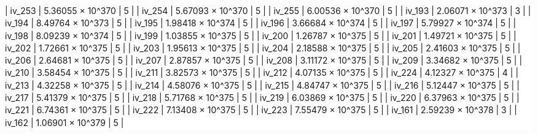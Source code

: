 | iv_253 | 5.36055 × 10^370 | 5 |
| iv_254 | 5.67093 × 10^370 | 5 |
| iv_255 | 6.00536 × 10^370 | 5 |
| iv_193 | 2.06071 × 10^373 | 3 |
| iv_194 | 8.49764 × 10^373 | 5 |
| iv_195 | 1.98418 × 10^374 | 5 |
| iv_196 | 3.66684 × 10^374 | 5 |
| iv_197 | 5.79927 × 10^374 | 5 |
| iv_198 | 8.09239 × 10^374 | 5 |
| iv_199 | 1.03855 × 10^375 | 5 |
| iv_200 | 1.26787 × 10^375 | 5 |
| iv_201 | 1.49721 × 10^375 | 5 |
| iv_202 | 1.72661 × 10^375 | 5 |
| iv_203 | 1.95613 × 10^375 | 5 |
| iv_204 | 2.18588 × 10^375 | 5 |
| iv_205 | 2.41603 × 10^375 | 5 |
| iv_206 | 2.64681 × 10^375 | 5 |
| iv_207 | 2.87857 × 10^375 | 5 |
| iv_208 | 3.11172 × 10^375 | 5 |
| iv_209 | 3.34682 × 10^375 | 5 |
| iv_210 | 3.58454 × 10^375 | 5 |
| iv_211 | 3.82573 × 10^375 | 5 |
| iv_212 | 4.07135 × 10^375 | 5 |
| iv_224 | 4.12327 × 10^375 | 4 |
| iv_213 | 4.32258 × 10^375 | 5 |
| iv_214 | 4.58076 × 10^375 | 5 |
| iv_215 | 4.84747 × 10^375 | 5 |
| iv_216 | 5.12447 × 10^375 | 5 |
| iv_217 | 5.41379 × 10^375 | 5 |
| iv_218 | 5.71768 × 10^375 | 5 |
| iv_219 | 6.03869 × 10^375 | 5 |
| iv_220 | 6.37963 × 10^375 | 5 |
| iv_221 | 6.74361 × 10^375 | 5 |
| iv_222 | 7.13408 × 10^375 | 5 |
| iv_223 | 7.55479 × 10^375 | 5 |
| iv_161 | 2.59239 × 10^378 | 3 |
| iv_162 | 1.06901 × 10^379 | 5 |